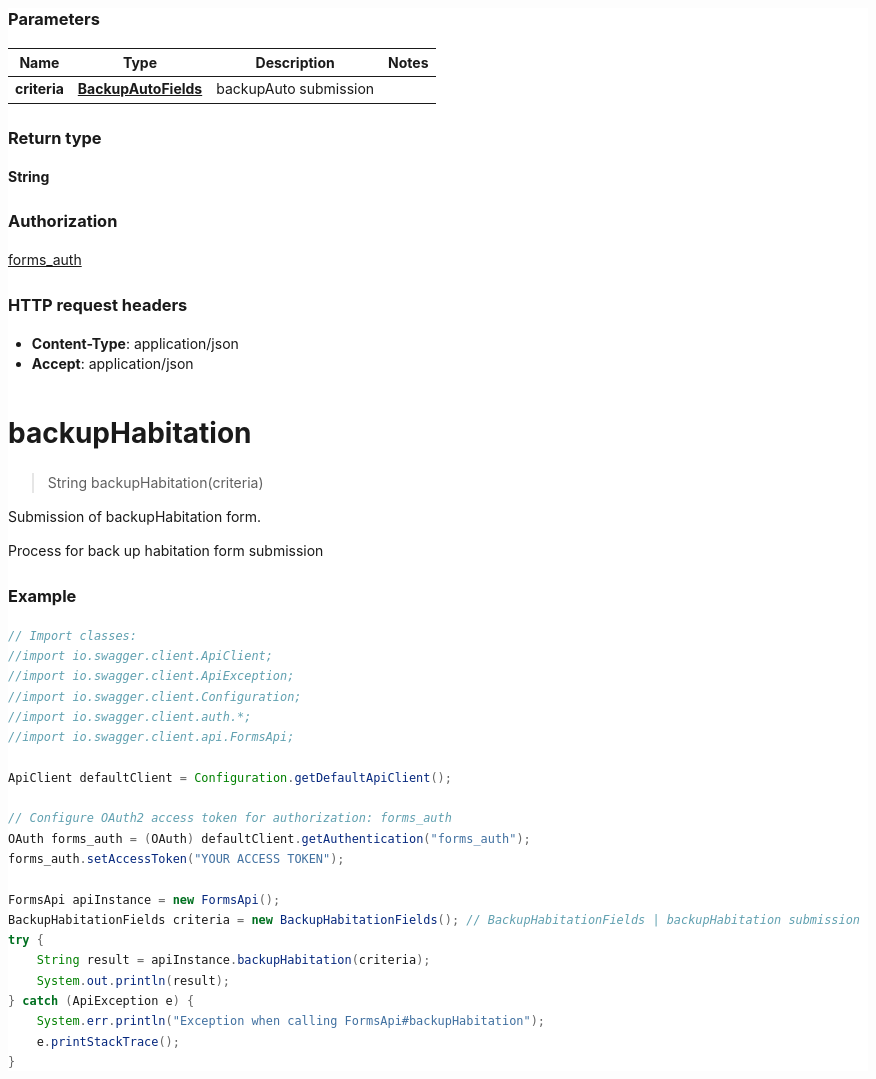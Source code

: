 ### Parameters

Name | Type | Description  | Notes
------------- | ------------- | ------------- | -------------
 **criteria** | [**BackupAutoFields**](BackupAutoFields.md)| backupAuto submission |

### Return type

**String**

### Authorization

[forms_auth](../README.md#forms_auth)

### HTTP request headers

 - **Content-Type**: application/json
 - **Accept**: application/json

<a name="backupHabitation"></a>
# **backupHabitation**
> String backupHabitation(criteria)

Submission of backupHabitation form.

Process for back up habitation form submission

### Example
```java
// Import classes:
//import io.swagger.client.ApiClient;
//import io.swagger.client.ApiException;
//import io.swagger.client.Configuration;
//import io.swagger.client.auth.*;
//import io.swagger.client.api.FormsApi;

ApiClient defaultClient = Configuration.getDefaultApiClient();

// Configure OAuth2 access token for authorization: forms_auth
OAuth forms_auth = (OAuth) defaultClient.getAuthentication("forms_auth");
forms_auth.setAccessToken("YOUR ACCESS TOKEN");

FormsApi apiInstance = new FormsApi();
BackupHabitationFields criteria = new BackupHabitationFields(); // BackupHabitationFields | backupHabitation submission
try {
    String result = apiInstance.backupHabitation(criteria);
    System.out.println(result);
} catch (ApiException e) {
    System.err.println("Exception when calling FormsApi#backupHabitation");
    e.printStackTrace();
}
```
